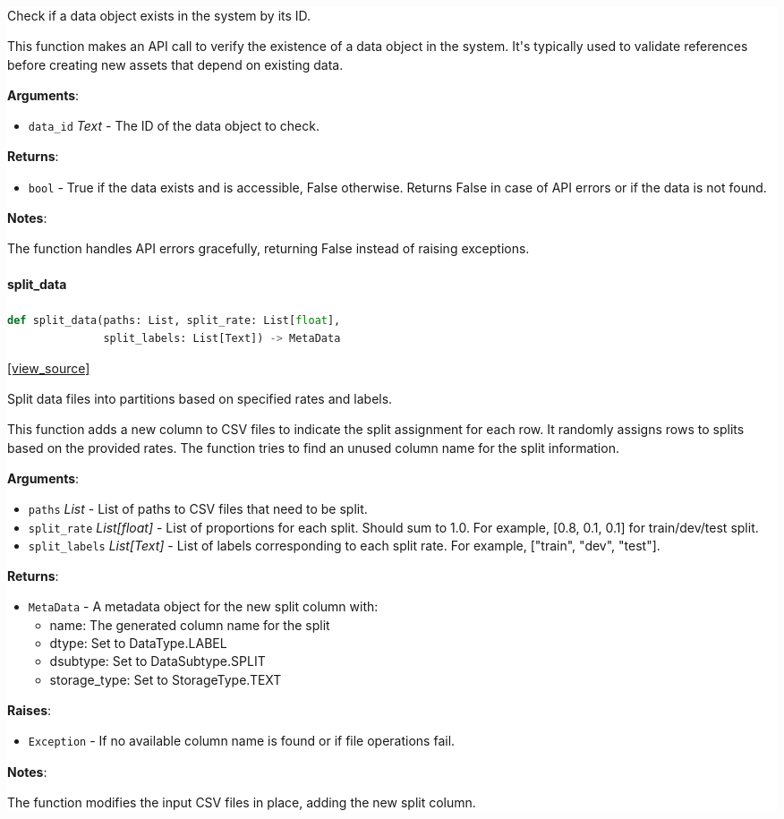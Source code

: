 Check if a data object exists in the system by its ID.

This function makes an API call to verify the existence of a data object
in the system. It&#x27;s typically used to validate references before creating
new assets that depend on existing data.

**Arguments**:

- `data_id` _Text_ - The ID of the data object to check.
  

**Returns**:

- `bool` - True if the data exists and is accessible, False otherwise.
  Returns False in case of API errors or if the data is not found.
  

**Notes**:

  The function handles API errors gracefully, returning False instead
  of raising exceptions.

#### split\_data

```python
def split_data(paths: List, split_rate: List[float],
               split_labels: List[Text]) -> MetaData
```

[[view_source]](https://github.com/aixplain/aiXplain/blob/main/aixplain/processes/data_onboarding/onboard_functions.py#L446)

Split data files into partitions based on specified rates and labels.

This function adds a new column to CSV files to indicate the split assignment
for each row. It randomly assigns rows to splits based on the provided rates.
The function tries to find an unused column name for the split information.

**Arguments**:

- `paths` _List_ - List of paths to CSV files that need to be split.
- `split_rate` _List[float]_ - List of proportions for each split. Should sum to 1.0.
  For example, [0.8, 0.1, 0.1] for train/dev/test split.
- `split_labels` _List[Text]_ - List of labels corresponding to each split rate.
  For example, [&quot;train&quot;, &quot;dev&quot;, &quot;test&quot;].
  

**Returns**:

- `MetaData` - A metadata object for the new split column with:
  - name: The generated column name for the split
  - dtype: Set to DataType.LABEL
  - dsubtype: Set to DataSubtype.SPLIT
  - storage_type: Set to StorageType.TEXT
  

**Raises**:

- `Exception` - If no available column name is found or if file operations fail.
  

**Notes**:

  The function modifies the input CSV files in place, adding the new split column.

